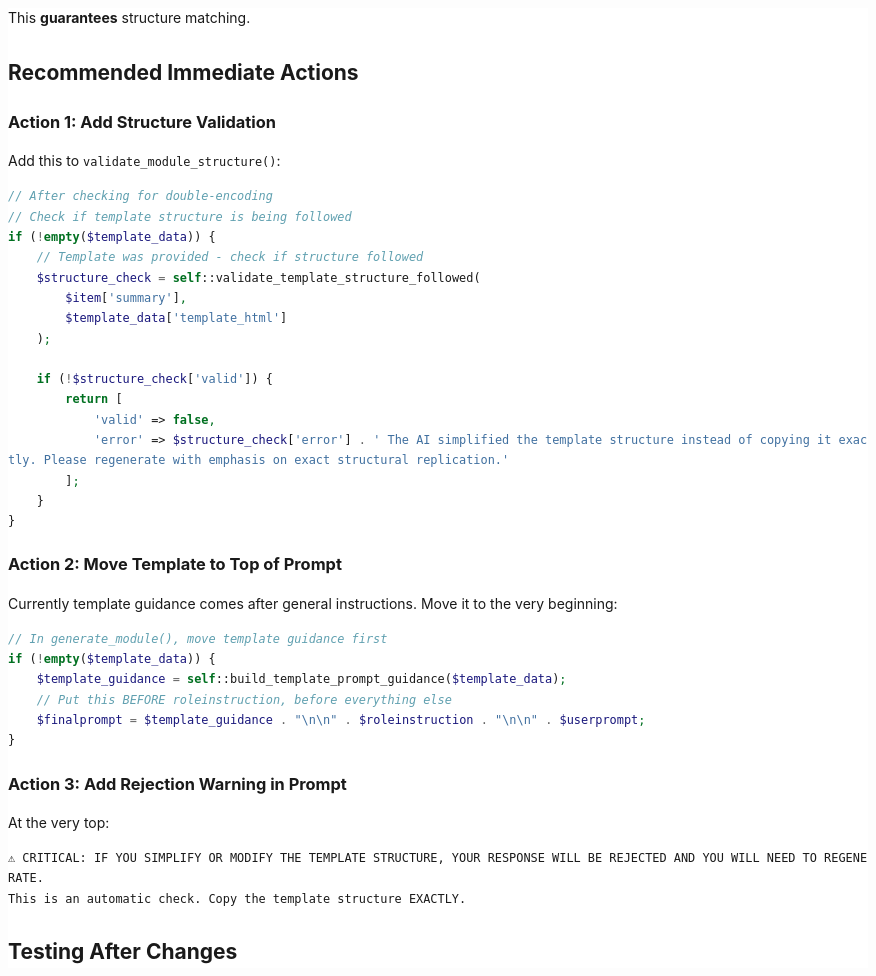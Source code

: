 This **guarantees** structure matching.

## Recommended Immediate Actions

### Action 1: Add Structure Validation

Add this to `validate_module_structure()`:

```php
// After checking for double-encoding
// Check if template structure is being followed
if (!empty($template_data)) {
    // Template was provided - check if structure followed
    $structure_check = self::validate_template_structure_followed(
        $item['summary'],
        $template_data['template_html']
    );

    if (!$structure_check['valid']) {
        return [
            'valid' => false,
            'error' => $structure_check['error'] . ' The AI simplified the template structure instead of copying it exactly. Please regenerate with emphasis on exact structural replication.'
        ];
    }
}
```

### Action 2: Move Template to Top of Prompt

Currently template guidance comes after general instructions. Move it to the very beginning:

```php
// In generate_module(), move template guidance first
if (!empty($template_data)) {
    $template_guidance = self::build_template_prompt_guidance($template_data);
    // Put this BEFORE roleinstruction, before everything else
    $finalprompt = $template_guidance . "\n\n" . $roleinstruction . "\n\n" . $userprompt;
}
```

### Action 3: Add Rejection Warning in Prompt

At the very top:

```
⚠️ CRITICAL: IF YOU SIMPLIFY OR MODIFY THE TEMPLATE STRUCTURE, YOUR RESPONSE WILL BE REJECTED AND YOU WILL NEED TO REGENERATE.
This is an automatic check. Copy the template structure EXACTLY.
```

## Testing After Changes
